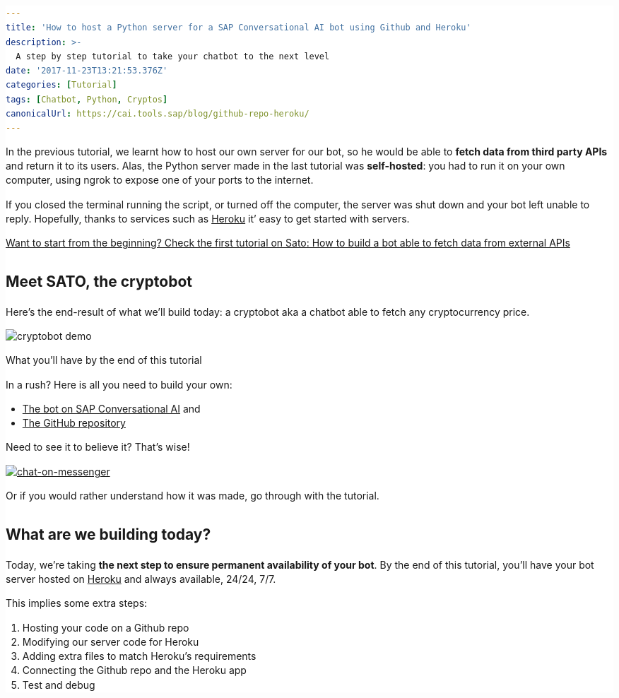 ```yaml
---
title: 'How to host a Python server for a SAP Conversational AI bot using Github and Heroku'
description: >-
  A step by step tutorial to take your chatbot to the next level
date: '2017-11-23T13:21:53.376Z'
categories: [Tutorial]
tags: [Chatbot, Python, Cryptos]
canonicalUrl: https://cai.tools.sap/blog/github-repo-heroku/
---
```


In the previous tutorial, we learnt how to host our own server for our bot, so he would be able to **fetch data from third party APIs** and return it to its users. Alas, the Python server made in the last tutorial was **self-hosted**: you had to run it on your own computer, using ngrok to expose one of your ports to the internet. 

If you closed the terminal running the script, or turned off the computer, the server was shut down and  your bot left unable to reply. Hopefully, thanks to services such as [Heroku](https://www.heroku.com/) it’ easy to get started with servers. 

[Want to start from the beginning? Check the first tutorial on Sato: How to build a bot able to fetch data from external APIs](https://cai.tools.sap/blog/python-cryptobot/)

## **Meet SATO, the cryptobot**

Here’s the end-result of what we’ll build today: a cryptobot aka a chatbot able to fetch any cryptocurrency price.

![cryptobot demo](/img/2017/sato/satodemo.gif)

What you’ll have by the end of this tutorial

In a rush? Here is all you need to build your own:

-   [The bot on SAP Conversational AI](https://cai.tools.sap/ahirice/sato-cryptobot/train/?utm_source=blog&utm_campaign=sato) and
-   [The GitHub repository](https://github.com/Ahirice/sato/)

Need to see it to believe it? That’s wise!

[![chat-on-messenger](/img/2017/sato/messenger-button-1.png)](https://www.messenger.com/t/satofolio)

Or if you would rather understand how it was made, go through with the tutorial.

## **What are we building today?**

Today, we’re taking **the next step to ensure permanent availability of your bot**. By the end of this tutorial, you’ll have your bot server hosted on [Heroku](https://www.heroku.com/) and always available, 24/24, 7/7.

This implies some extra steps:

1.  Hosting your code on a Github repo
2.  Modifying our server code for Heroku
3.  Adding extra files to match Heroku’s requirements
4.  Connecting the Github repo and the Heroku app
5.  Test and debug
